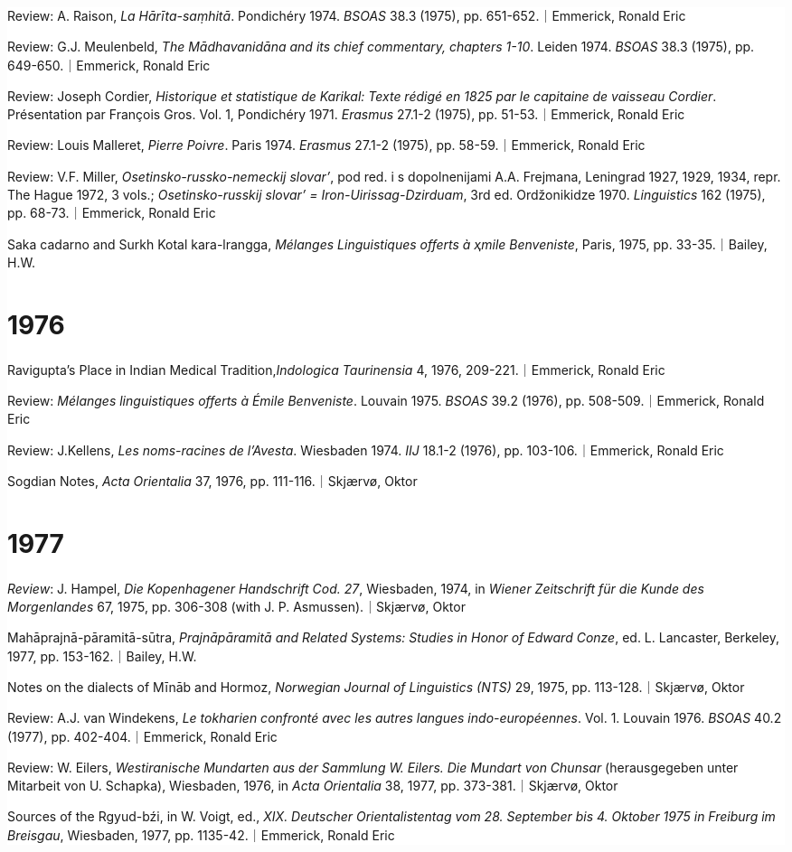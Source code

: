 Review: A. Raison, <i>La Hārīta-saṃhitā</i>. Pondichéry 1974. <i>BSOAS</i> 38.3 (1975), pp. 651-652.｜Emmerick, Ronald Eric 

Review: G.J. Meulenbeld, <i>The Mādhavanidāna and its chief commentary, chapters 1-10</i>. Leiden 1974. <i>BSOAS</i> 38.3 (1975), pp. 649-650.｜Emmerick, Ronald Eric 

Review: Joseph Cordier, <i>Historique et statistique de Karikal: Texte rédigé en 1825 par le capitaine de vaisseau Cordier</i>. Présentation par François Gros. Vol. 1, Pondichéry 1971. <i>Erasmus</i> 27.1-2 (1975), pp. 51-53.｜Emmerick, Ronald Eric 

Review: Louis Malleret, <i>Pierre Poivre</i>. Paris 1974. <i>Erasmus</i> 27.1-2 (1975), pp. 58-59.｜Emmerick, Ronald Eric 

Review: V.F. Miller, <i>Osetinsko-russko-nemeckij slovar’</i>, pod red. i s dopolnenijami A.A. Frejmana, Leningrad 1927, 1929, 1934, repr. The Hague 1972, 3 vols.; <i>Osetinsko-russkij slovar’ = Iron-Uirissag-Dzirduam</i>, 3rd ed. Ordžonikidze 1970. <i>Linguistics</i> 162 (1975), pp. 68-73.｜Emmerick, Ronald Eric 

Saka cadarno and Surkh Kotal kara-lrangga, <i>Mélanges Linguistiques offerts à ҳmile Benveniste</i>, Paris, 1975, pp. 33-35.｜Bailey, H.W.

# 1976

Ravigupta’s Place in Indian Medical Tradition,<i>Indologica Taurinensia</i> 4, 1976, 209-221.｜Emmerick, Ronald Eric 

Review: <i>Mélanges linguistiques offerts à Émile Benveniste</i>. Louvain 1975. <i>BSOAS</i> 39.2 (1976), pp. 508-509.｜Emmerick, Ronald Eric 

Review: J.Kellens, <i>Les noms-racines de l’Avesta</i>. Wiesbaden 1974. <i>IIJ</i> 18.1-2 (1976), pp. 103-106.｜Emmerick, Ronald Eric 

Sogdian Notes,<i> Acta Orientalia</i> 37, 1976, pp. 111-116.｜Skjærvø, Oktor

# 1977

<i>Review</i>: J. Hampel,<i> Die Kopenhagener Handschrift Cod. 27</i>, Wiesbaden, 1974, in <i>Wiener Zeitschrift für die Kunde des Morgenlandes</i> 67, 1975, pp. 306-308 (with J. P. Asmussen).｜Skjærvø, Oktor

Mahāprajnā-pāramitā-sūtra, <i>Prajnāpāramitā and Related Systems: Studies in Honor of Edward Conze</i>, ed. L. Lancaster, Berkeley, 1977, pp. 153-162.｜Bailey, H.W.

Notes on the dialects of Mīnāb and Hormoz, <i>Norwegian Journal of Linguistics (NTS)</i> 29, 1975, pp. 113-128.｜Skjærvø, Oktor

Review: A.J. van Windekens, <i>Le tokharien confronté avec les autres langues indo-européennes</i>. Vol. 1. Louvain 1976. <i>BSOAS</i> 40.2 (1977), pp. 402-404.｜Emmerick, Ronald Eric 

Review: W. Eilers, <i>Westiranische Mundarten aus der Sammlung W. Eilers. Die Mundart von Chunsar </i>(herausgegeben unter Mitarbeit von U. Schapka), Wiesbaden, 1976, in <i>Acta Orientalia </i>38, 1977, pp. 373-381.｜Skjærvø, Oktor

Sources of the Rgyud-bźi, in W. Voigt, ed., <i>XIX. Deutscher Orientalistentag vom 28. September bis 4. Oktober 1975 in Freiburg im Breisgau</i>, Wiesbaden, 1977, pp. 1135-42.｜Emmerick, Ronald Eric 
